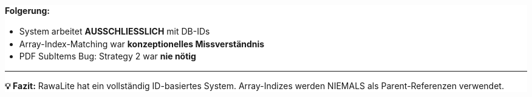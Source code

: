 **Folgerung:**
- System arbeitet **AUSSCHLIESSLICH** mit DB-IDs
- Array-Index-Matching war **konzeptionelles Missverständnis**
- PDF SubItems Bug: Strategy 2 war **nie nötig**

---

**💡 Fazit:** RawaLite hat ein vollständig ID-basiertes System. Array-Indizes werden NIEMALS als Parent-Referenzen verwendet.
